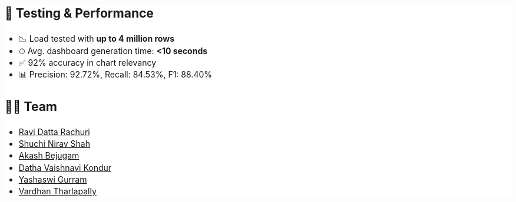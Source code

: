 ## 🧪 Testing & Performance

- 📉 Load tested with **up to 4 million rows**
- ⏱ Avg. dashboard generation time: **<10 seconds**
- ✅ 92% accuracy in chart relevancy
- 📊 Precision: 92.72%, Recall: 84.53%, F1: 88.40%

## 👨‍💻 Team

- [Ravi Datta Rachuri](mailto:rrachuri@gmu.edu)  
- [Shuchi Nirav Shah](mailto:sshah59@gmu.edu)  
- [Akash Bejugam](mailto:abejuga2@gmu.edu)  
- [Datha Vaishnavi Kondur](mailto:dkondur@gmu.edu)  
- [Yashaswi Gurram](mailto:ygurram@gmu.edu)  
- [Vardhan Tharlapally](mailto:vtharlap@gmu.edu)
